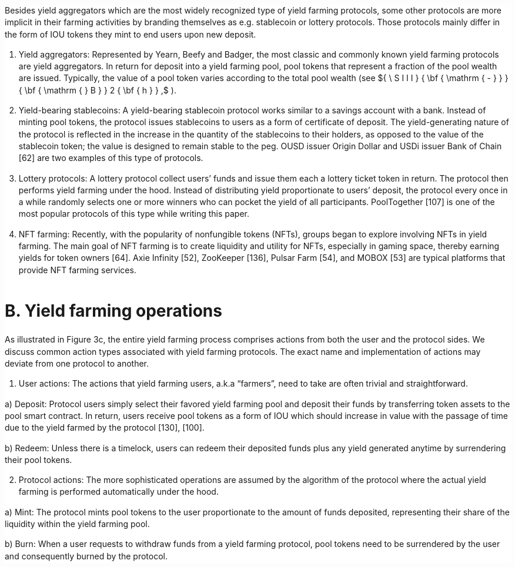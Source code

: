 Besides yield aggregators which are the most widely recognized type of yield farming protocols, some other protocols are more implicit in their farming activities by branding themselves as e.g. stablecoin or lottery protocols. Those protocols mainly differ in the form of IOU tokens they mint to end users upon new deposit.  

1) Yield aggregators: Represented by Yearn, Beefy and Badger, the most classic and commonly known yield farming protocols are yield aggregators. In return for deposit into a yield farming pool, pool tokens that represent a fraction of the pool wealth are issued. Typically, the value of a pool token varies according to the total pool wealth (see ${ \ S I I I } { \bf { \mathrm { - } } } { \bf { \mathrm { } B } } 2 { \bf { h } } ,$ ).  

2) Yield-bearing stablecoins: A yield-bearing stablecoin protocol works similar to a savings account with a bank. Instead of minting pool tokens, the protocol issues stablecoins to users as a form of certificate of deposit. The yield-generating nature of the protocol is reflected in the increase in the quantity of the stablecoins to their holders, as opposed to the value of the stablecoin token; the value is designed to remain stable to the peg. OUSD issuer Origin Dollar and USDi issuer Bank of Chain [62] are two examples of this type of protocols.  

3) Lottery protocols: A lottery protocol collect users’ funds and issue them each a lottery ticket token in return. The protocol then performs yield farming under the hood. Instead of distributing yield proportionate to users’ deposit, the protocol every once in a while randomly selects one or more winners who can pocket the yield of all participants. PoolTogether [107] is one of the most popular protocols of this type while writing this paper.  

4) NFT farming: Recently, with the popularity of nonfungible tokens (NFTs), groups began to explore involving NFTs in yield farming. The main goal of NFT farming is to create liquidity and utility for NFTs, especially in gaming space, thereby earning yields for token owners [64]. Axie Infinity [52], ZooKeeper [136], Pulsar Farm [54], and MOBOX [53] are typical platforms that provide NFT farming services.  

# B. Yield farming operations  

As illustrated in Figure 3c, the entire yield farming process comprises actions from both the user and the protocol sides. We discuss common action types associated with yield farming protocols. The exact name and implementation of actions may deviate from one protocol to another.  

1) User actions: The actions that yield farming users, a.k.a “farmers”, need to take are often trivial and straightforward.  

a) Deposit: Protocol users simply select their favored yield farming pool and deposit their funds by transferring token assets to the pool smart contract. In return, users receive pool tokens as a form of IOU which should increase in value with the passage of time due to the yield farmed by the protocol [130], [100].  

b) Redeem: Unless there is a timelock, users can redeem their deposited funds plus any yield generated anytime by surrendering their pool tokens.  

2) Protocol actions: The more sophisticated operations are assumed by the algorithm of the protocol where the actual yield farming is performed automatically under the hood.  

a) Mint: The protocol mints pool tokens to the user proportionate to the amount of funds deposited, representing their share of the liquidity within the yield farming pool.  

b) Burn: When a user requests to withdraw funds from a yield farming protocol, pool tokens need to be surrendered by the user and consequently burned by the protocol.  
